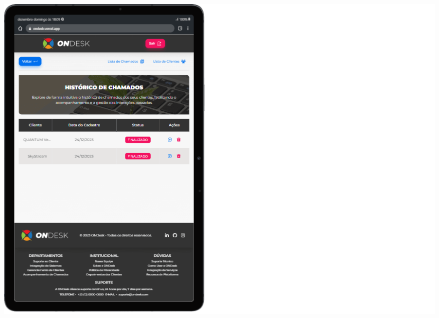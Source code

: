 <img src="https://github.com/gui-bus/ONDesk/blob/main/github/tablet_04.png" alt="tablet" width="400" />